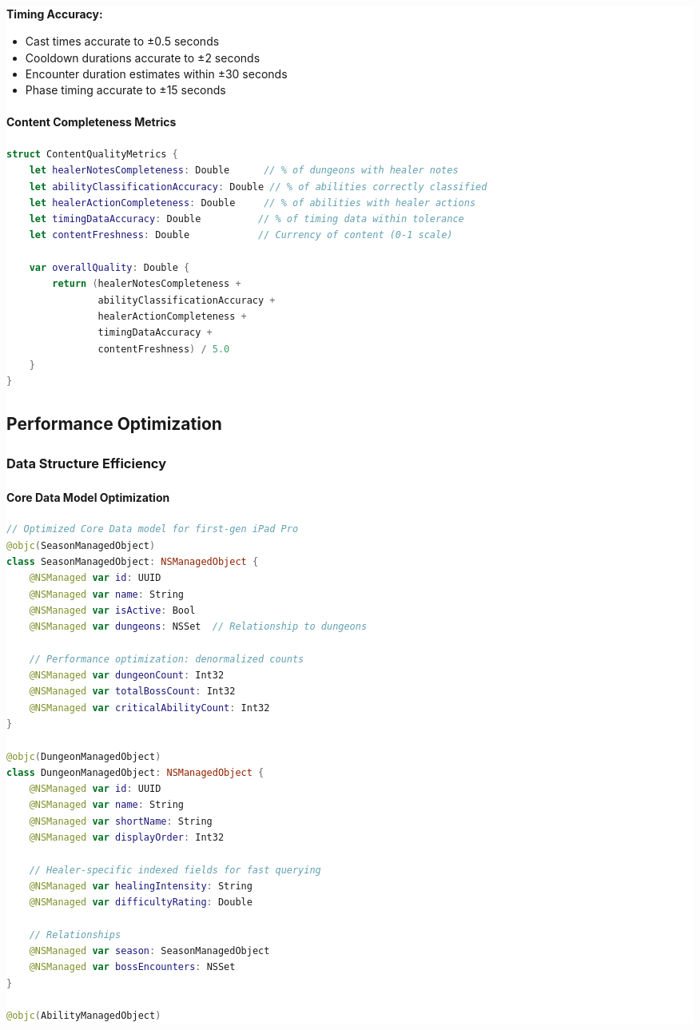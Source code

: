 **Timing Accuracy:**
- Cast times accurate to ±0.5 seconds
- Cooldown durations accurate to ±2 seconds
- Encounter duration estimates within ±30 seconds
- Phase timing accurate to ±15 seconds

#### Content Completeness Metrics

```swift
struct ContentQualityMetrics {
    let healerNotesCompleteness: Double      // % of dungeons with healer notes
    let abilityClassificationAccuracy: Double // % of abilities correctly classified
    let healerActionCompleteness: Double     // % of abilities with healer actions
    let timingDataAccuracy: Double          // % of timing data within tolerance
    let contentFreshness: Double            // Currency of content (0-1 scale)

    var overallQuality: Double {
        return (healerNotesCompleteness +
                abilityClassificationAccuracy +
                healerActionCompleteness +
                timingDataAccuracy +
                contentFreshness) / 5.0
    }
}
```

## Performance Optimization

### Data Structure Efficiency

#### Core Data Model Optimization

```swift
// Optimized Core Data model for first-gen iPad Pro
@objc(SeasonManagedObject)
class SeasonManagedObject: NSManagedObject {
    @NSManaged var id: UUID
    @NSManaged var name: String
    @NSManaged var isActive: Bool
    @NSManaged var dungeons: NSSet  // Relationship to dungeons

    // Performance optimization: denormalized counts
    @NSManaged var dungeonCount: Int32
    @NSManaged var totalBossCount: Int32
    @NSManaged var criticalAbilityCount: Int32
}

@objc(DungeonManagedObject)
class DungeonManagedObject: NSManagedObject {
    @NSManaged var id: UUID
    @NSManaged var name: String
    @NSManaged var shortName: String
    @NSManaged var displayOrder: Int32

    // Healer-specific indexed fields for fast querying
    @NSManaged var healingIntensity: String
    @NSManaged var difficultyRating: Double

    // Relationships
    @NSManaged var season: SeasonManagedObject
    @NSManaged var bossEncounters: NSSet
}

@objc(AbilityManagedObject)
```